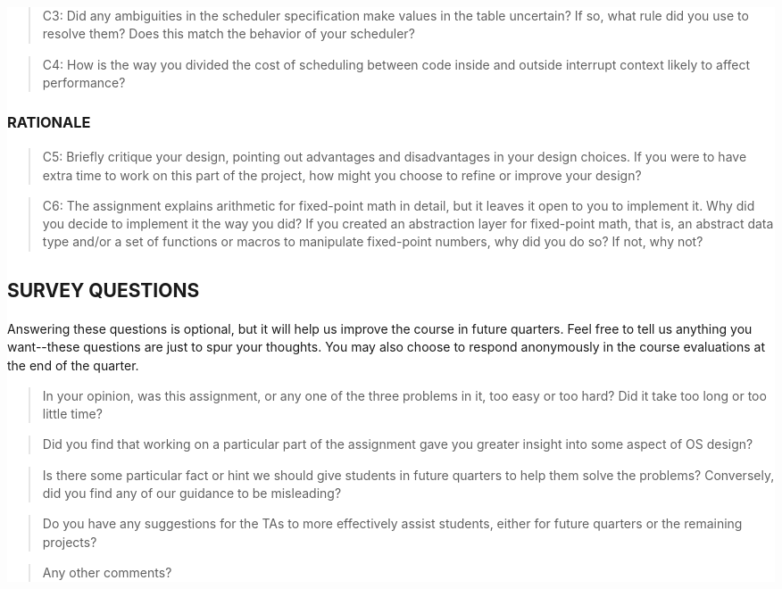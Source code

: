 

> C3: Did any ambiguities in the scheduler specification make values
> in the table uncertain?  If so, what rule did you use to resolve
> them?  Does this match the behavior of your scheduler?

> C4: How is the way you divided the cost of scheduling between code
> inside and outside interrupt context likely to affect performance?

### RATIONALE

> C5: Briefly critique your design, pointing out advantages and
> disadvantages in your design choices.  If you were to have extra
> time to work on this part of the project, how might you choose to
> refine or improve your design?

> C6: The assignment explains arithmetic for fixed-point math in
> detail, but it leaves it open to you to implement it.  Why did you
> decide to implement it the way you did?  If you created an
> abstraction layer for fixed-point math, that is, an abstract data
> type and/or a set of functions or macros to manipulate fixed-point
> numbers, why did you do so?  If not, why not?

## SURVEY QUESTIONS

Answering these questions is optional, but it will help us improve the
course in future quarters.  Feel free to tell us anything you
want--these questions are just to spur your thoughts.  You may also
choose to respond anonymously in the course evaluations at the end of
the quarter.

> In your opinion, was this assignment, or any one of the three problems
> in it, too easy or too hard?  Did it take too long or too little time?

> Did you find that working on a particular part of the assignment gave
> you greater insight into some aspect of OS design?

> Is there some particular fact or hint we should give students in
> future quarters to help them solve the problems?  Conversely, did you
> find any of our guidance to be misleading?

> Do you have any suggestions for the TAs to more effectively assist
> students, either for future quarters or the remaining projects?

> Any other comments?